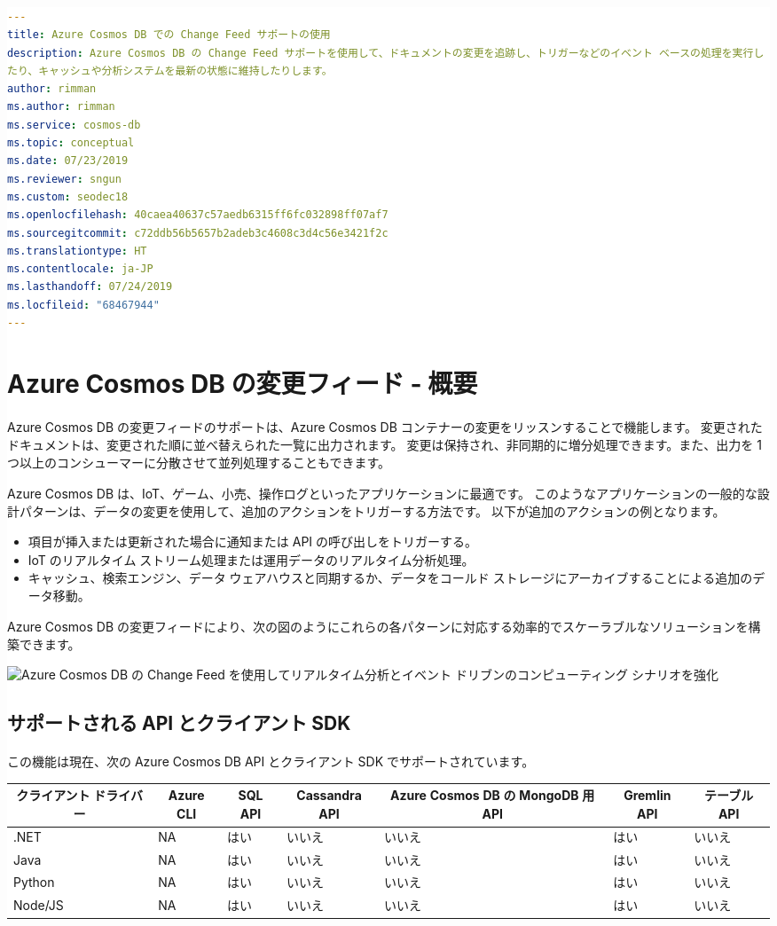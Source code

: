 ```yaml
---
title: Azure Cosmos DB での Change Feed サポートの使用
description: Azure Cosmos DB の Change Feed サポートを使用して、ドキュメントの変更を追跡し、トリガーなどのイベント ベースの処理を実行したり、キャッシュや分析システムを最新の状態に維持したりします。
author: rimman
ms.author: rimman
ms.service: cosmos-db
ms.topic: conceptual
ms.date: 07/23/2019
ms.reviewer: sngun
ms.custom: seodec18
ms.openlocfilehash: 40caea40637c57aedb6315ff6fc032898ff07af7
ms.sourcegitcommit: c72ddb56b5657b2adeb3c4608c3d4c56e3421f2c
ms.translationtype: HT
ms.contentlocale: ja-JP
ms.lasthandoff: 07/24/2019
ms.locfileid: "68467944"
---
```

# <a name="change-feed-in-azure-cosmos-db---overview"></a>Azure Cosmos DB の変更フィード - 概要

Azure Cosmos DB の変更フィードのサポートは、Azure Cosmos DB コンテナーの変更をリッスンすることで機能します。 変更されたドキュメントは、変更された順に並べ替えられた一覧に出力されます。 変更は保持され、非同期的に増分処理できます。また、出力を 1 つ以上のコンシューマーに分散させて並列処理することもできます。 

Azure Cosmos DB は、IoT、ゲーム、小売、操作ログといったアプリケーションに最適です。 このようなアプリケーションの一般的な設計パターンは、データの変更を使用して、追加のアクションをトリガーする方法です。 以下が追加のアクションの例となります。

* 項目が挿入または更新された場合に通知または API の呼び出しをトリガーする。
* IoT のリアルタイム ストリーム処理または運用データのリアルタイム分析処理。
* キャッシュ、検索エンジン、データ ウェアハウスと同期するか、データをコールド ストレージにアーカイブすることによる追加のデータ移動。

Azure Cosmos DB の変更フィードにより、次の図のようにこれらの各パターンに対応する効率的でスケーラブルなソリューションを構築できます。

![Azure Cosmos DB の Change Feed を使用してリアルタイム分析とイベント ドリブンのコンピューティング シナリオを強化](./media/change-feed/changefeedoverview.png)

## <a name="supported-apis-and-client-sdks"></a>サポートされる API とクライアント SDK

この機能は現在、次の Azure Cosmos DB API とクライアント SDK でサポートされています。

| **クライアント ドライバー** | **Azure CLI** | **SQL API** | **Cassandra API** | **Azure Cosmos DB の MongoDB 用 API** | **Gremlin API**|**テーブル API** |
| --- | --- | --- | --- | --- | --- | --- |
| .NET | NA | はい | いいえ | いいえ | はい | いいえ |
|Java|NA|はい|いいえ|いいえ|はい|いいえ|
|Python|NA|はい|いいえ|いいえ|はい|いいえ|
|Node/JS|NA|はい|いいえ|いいえ|はい|いいえ|
